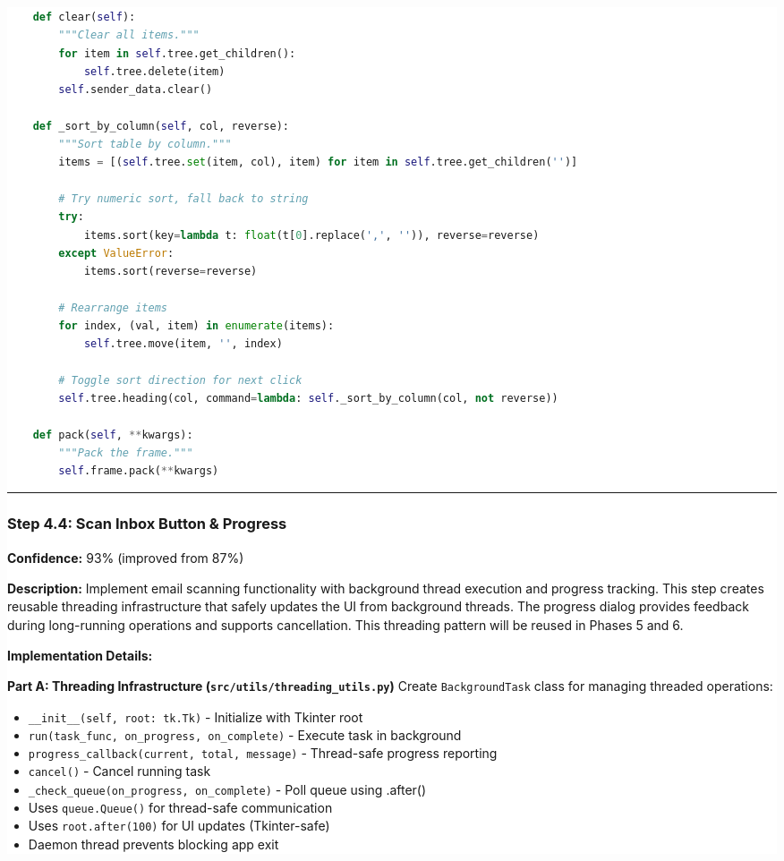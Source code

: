 ```python
    def clear(self):
        """Clear all items."""
        for item in self.tree.get_children():
            self.tree.delete(item)
        self.sender_data.clear()
    
    def _sort_by_column(self, col, reverse):
        """Sort table by column."""
        items = [(self.tree.set(item, col), item) for item in self.tree.get_children('')]
        
        # Try numeric sort, fall back to string
        try:
            items.sort(key=lambda t: float(t[0].replace(',', '')), reverse=reverse)
        except ValueError:
            items.sort(reverse=reverse)
        
        # Rearrange items
        for index, (val, item) in enumerate(items):
            self.tree.move(item, '', index)
        
        # Toggle sort direction for next click
        self.tree.heading(col, command=lambda: self._sort_by_column(col, not reverse))
    
    def pack(self, **kwargs):
        """Pack the frame."""
        self.frame.pack(**kwargs)
```

---

### Step 4.4: Scan Inbox Button & Progress

**Confidence:** 93% (improved from 87%)

**Description:**
Implement email scanning functionality with background thread execution and progress tracking. This step creates reusable threading infrastructure that safely updates the UI from background threads. The progress dialog provides feedback during long-running operations and supports cancellation. This threading pattern will be reused in Phases 5 and 6.

**Implementation Details:**

**Part A: Threading Infrastructure (`src/utils/threading_utils.py`)**
Create `BackgroundTask` class for managing threaded operations:
- `__init__(self, root: tk.Tk)` - Initialize with Tkinter root
- `run(task_func, on_progress, on_complete)` - Execute task in background
- `progress_callback(current, total, message)` - Thread-safe progress reporting
- `cancel()` - Cancel running task
- `_check_queue(on_progress, on_complete)` - Poll queue using .after()
- Uses `queue.Queue()` for thread-safe communication
- Uses `root.after(100)` for UI updates (Tkinter-safe)
- Daemon thread prevents blocking app exit
